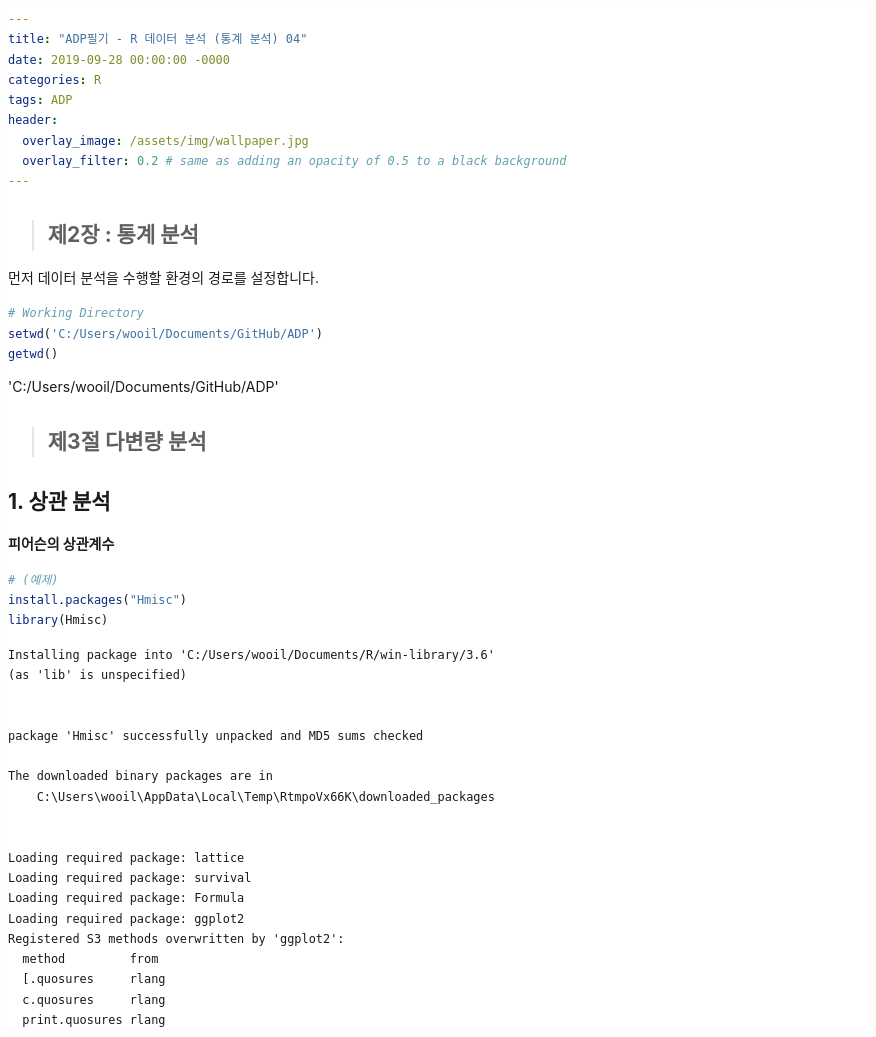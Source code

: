 ```yaml
---
title: "ADP필기 - R 데이터 분석 (통계 분석) 04"
date: 2019-09-28 00:00:00 -0000
categories: R
tags: ADP
header:
  overlay_image: /assets/img/wallpaper.jpg
  overlay_filter: 0.2 # same as adding an opacity of 0.5 to a black background
---
```


> ## 제2장 : 통계 분석

먼저 데이터 분석을 수행할 환경의 경로를 설정합니다.


```R
# Working Directory
setwd('C:/Users/wooil/Documents/GitHub/ADP')
getwd()
```


'C:/Users/wooil/Documents/GitHub/ADP'


> ## 제3절 다변량 분석

## 1. 상관 분석

**피어슨의 상관계수**


```R
# (예제)
install.packages("Hmisc")
library(Hmisc)
```

    Installing package into 'C:/Users/wooil/Documents/R/win-library/3.6'
    (as 'lib' is unspecified)


    package 'Hmisc' successfully unpacked and MD5 sums checked

    The downloaded binary packages are in
    	C:\Users\wooil\AppData\Local\Temp\RtmpoVx66K\downloaded_packages


    Loading required package: lattice
    Loading required package: survival
    Loading required package: Formula
    Loading required package: ggplot2
    Registered S3 methods overwritten by 'ggplot2':
      method         from
      [.quosures     rlang
      c.quosures     rlang
      print.quosures rlang
